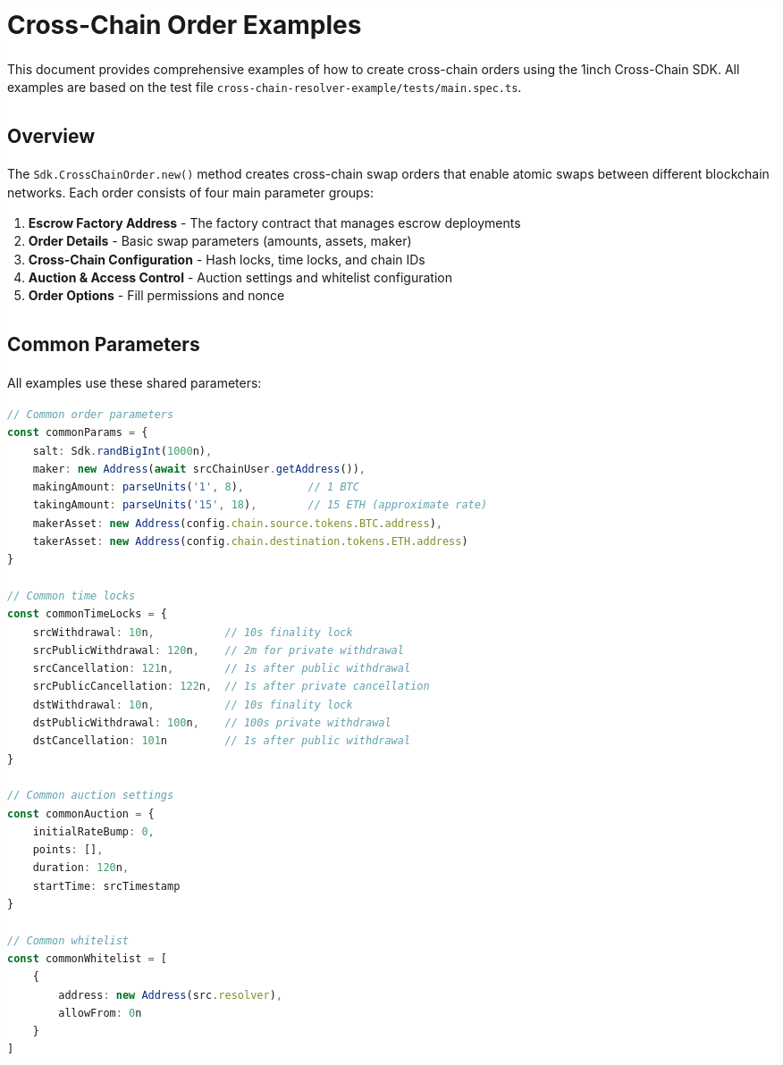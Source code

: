 # Cross-Chain Order Examples

This document provides comprehensive examples of how to create cross-chain orders using the 1inch Cross-Chain SDK. All examples are based on the test file `cross-chain-resolver-example/tests/main.spec.ts`.

## Overview

The `Sdk.CrossChainOrder.new()` method creates cross-chain swap orders that enable atomic swaps between different blockchain networks. Each order consists of four main parameter groups:

1. **Escrow Factory Address** - The factory contract that manages escrow deployments
2. **Order Details** - Basic swap parameters (amounts, assets, maker)
3. **Cross-Chain Configuration** - Hash locks, time locks, and chain IDs
4. **Auction & Access Control** - Auction settings and whitelist configuration
5. **Order Options** - Fill permissions and nonce

## Common Parameters

All examples use these shared parameters:

```typescript
// Common order parameters
const commonParams = {
    salt: Sdk.randBigInt(1000n),
    maker: new Address(await srcChainUser.getAddress()),
    makingAmount: parseUnits('1', 8),          // 1 BTC
    takingAmount: parseUnits('15', 18),        // 15 ETH (approximate rate)
    makerAsset: new Address(config.chain.source.tokens.BTC.address),
    takerAsset: new Address(config.chain.destination.tokens.ETH.address)
}

// Common time locks
const commonTimeLocks = {
    srcWithdrawal: 10n,           // 10s finality lock
    srcPublicWithdrawal: 120n,    // 2m for private withdrawal
    srcCancellation: 121n,        // 1s after public withdrawal
    srcPublicCancellation: 122n,  // 1s after private cancellation
    dstWithdrawal: 10n,           // 10s finality lock
    dstPublicWithdrawal: 100n,    // 100s private withdrawal
    dstCancellation: 101n         // 1s after public withdrawal
}

// Common auction settings
const commonAuction = {
    initialRateBump: 0,
    points: [],
    duration: 120n,
    startTime: srcTimestamp
}

// Common whitelist
const commonWhitelist = [
    {
        address: new Address(src.resolver),
        allowFrom: 0n
    }
]
```
